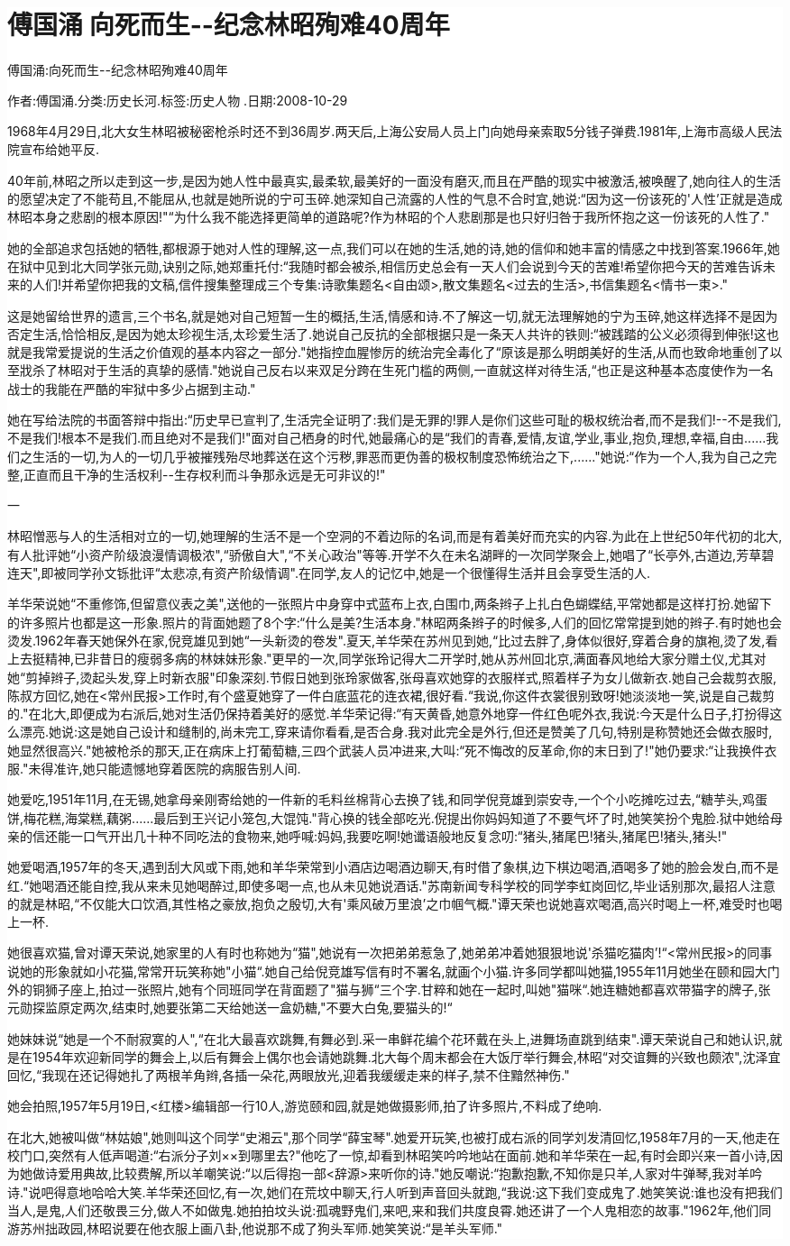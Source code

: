 # 傅国涌  向死而生--纪念林昭殉难40周年
    

    
傅国涌:向死而生--纪念林昭殉难40周年
    
作者:傅国涌.分类:历史长河.标签:历史人物 .日期:2008-10-29
    
1968年4月29日,北大女生林昭被秘密枪杀时还不到36周岁.两天后,上海公安局人员上门向她母亲索取5分钱子弹费.1981年,上海市高级人民法院宣布给她平反.
    
40年前,林昭之所以走到这一步,是因为她人性中最真实,最柔软,最美好的一面没有磨灭,而且在严酷的现实中被激活,被唤醒了,她向往人的生活的愿望决定了不能苟且,不能屈从,也就是她所说的宁可玉碎.她深知自己流露的人性的气息不合时宜,她说:“因为这一份该死的'人性’正就是造成林昭本身之悲剧的根本原因!"“为什么我不能选择更简单的道路呢?作为林昭的个人悲剧那是也只好归咎于我所怀抱之这一份该死的人性了."
    
她的全部追求包括她的牺牲,都根源于她对人性的理解,这一点,我们可以在她的生活,她的诗,她的信仰和她丰富的情感之中找到答案.1966年,她在狱中见到北大同学张元勋,诀别之际,她郑重托付:“我随时都会被杀,相信历史总会有一天人们会说到今天的苦难!希望你把今天的苦难告诉未来的人们!并希望你把我的文稿,信件搜集整理成三个专集:诗歌集题名<自由颂>,散文集题名<过去的生活>,书信集题名<情书一束>."
    
这是她留给世界的遗言,三个书名,就是她对自己短暂一生的概括,生活,情感和诗.不了解这一切,就无法理解她的宁为玉碎,她这样选择不是因为否定生活,恰恰相反,是因为她太珍视生活,太珍爱生活了.她说自己反抗的全部根据只是一条天人共许的铁则:“被践踏的公义必须得到伸张!这也就是我常爱提说的生活之价值观的基本内容之一部分."她指控血腥惨厉的统治完全毒化了“原该是那么明朗美好的生活,从而也致命地重创了以至戕杀了林昭对于生活的真挚的感情."她说自己反右以来双足分跨在生死门槛的两侧,一直就这样对待生活,“也正是这种基本态度使作为一名战士的我能在严酷的牢狱中多少占据到主动."
    
她在写给法院的书面答辩中指出:“历史早已宣判了,生活完全证明了:我们是无罪的!罪人是你们这些可耻的极权统治者,而不是我们!--不是我们,不是我们!根本不是我们.而且绝对不是我们!"面对自己栖身的时代,她最痛心的是“我们的青春,爱情,友谊,学业,事业,抱负,理想,幸福,自由......我们之生活的一切,为人的一切几乎被摧残殆尽地葬送在这个污秽,罪恶而更伪善的极权制度恐怖统治之下,......"她说:“作为一个人,我为自己之完整,正直而且干净的生活权利--生存权利而斗争那永远是无可非议的!"
    
一
    
林昭憎恶与人的生活相对立的一切,她理解的生活不是一个空洞的不着边际的名词,而是有着美好而充实的内容.为此在上世纪50年代初的北大,有人批评她“小资产阶级浪漫情调极浓",“骄傲自大",“不关心政治"等等.开学不久在未名湖畔的一次同学聚会上,她唱了“长亭外,古道边,芳草碧连天",即被同学孙文铄批评“太悲凉,有资产阶级情调".在同学,友人的记忆中,她是一个很懂得生活并且会享受生活的人.
    
羊华荣说她“不重修饰,但留意仪表之美",送他的一张照片中身穿中式蓝布上衣,白围巾,两条辫子上扎白色蝴蝶结,平常她都是这样打扮.她留下的许多照片也都是这一形象.照片的背面她题了8个字:“什么是美?生活本身."林昭两条辫子的时候多,人们的回忆常常提到她的辫子.有时她也会烫发.1962年春天她保外在家,倪竞雄见到她“一头新烫的卷发".夏天,羊华荣在苏州见到她,“比过去胖了,身体似很好,穿着合身的旗袍,烫了发,看上去挺精神,已非昔日的瘦弱多病的林妹妹形象."更早的一次,同学张玲记得大二开学时,她从苏州回北京,满面春风地给大家分赠土仪,尤其对她“剪掉辫子,烫起头发,穿上时新衣服"印象深刻.节假日她到张玲家做客,张母喜欢她穿的衣服样式,照着样子为女儿做新衣.她自己会裁剪衣服,陈叔方回忆,她在<常州民报>工作时,有个盛夏她穿了一件白底蓝花的连衣裙,很好看.“我说,你这件衣裳很别致呀!她淡淡地一笑,说是自己裁剪的."在北大,即便成为右派后,她对生活仍保持着美好的感觉.羊华荣记得:“有天黄昏,她意外地穿一件红色呢外衣,我说:今天是什么日子,打扮得这么漂亮.她说:这是她自己设计和缝制的,尚未完工,穿来请你看看,是否合身.我对此完全是外行,但还是赞美了几句,特别是称赞她还会做衣服时,她显然很高兴."她被枪杀的那天,正在病床上打葡萄糖,三四个武装人员冲进来,大叫:“死不悔改的反革命,你的末日到了!"她仍要求:“让我换件衣服."未得准许,她只能遗憾地穿着医院的病服告别人间.
    
她爱吃,1951年11月,在无锡,她拿母亲刚寄给她的一件新的毛料丝棉背心去换了钱,和同学倪竞雄到崇安寺,一个个小吃摊吃过去,“糖芋头,鸡蛋饼,梅花糕,海棠糕,藕粥......最后到王兴记小笼包,大馄饨."背心换的钱全部吃光.倪提出你妈妈知道了不要气坏了时,她笑笑扮个鬼脸.狱中她给母亲的信还能一口气开出几十种不同吃法的食物来,她呼喊:妈妈,我要吃啊!她谶语般地反复念叨:“猪头,猪尾巴!猪头,猪尾巴!猪头,猪头!"
    
她爱喝酒,1957年的冬天,遇到刮大风或下雨,她和羊华荣常到小酒店边喝酒边聊天,有时借了象棋,边下棋边喝酒,酒喝多了她的脸会发白,而不是红.“她喝酒还能自控,我从来未见她喝醉过,即使多喝一点,也从未见她说酒话."苏南新闻专科学校的同学李虹岗回忆,毕业话别那次,最招人注意的就是林昭,“不仅能大口饮酒,其性格之豪放,抱负之殷切,大有'乘风破万里浪’之巾帼气概."谭天荣也说她喜欢喝酒,高兴时喝上一杯,难受时也喝上一杯.
    
她很喜欢猫,曾对谭天荣说,她家里的人有时也称她为“猫",她说有一次把弟弟惹急了,她弟弟冲着她狠狠地说'杀猫吃猫肉’!“<常州民报>的同事说她的形象就如小花猫,常常开玩笑称她"小猫“.她自己给倪竞雄写信有时不署名,就画个小猫.许多同学都叫她猫,1955年11月她坐在颐和园大门外的铜狮子座上,拍过一张照片,她有个同班同学在背面题了"猫与狮“三个字.甘粹和她在一起时,叫她"猫咪“.她连糖她都喜欢带猫字的牌子,张元勋探监原定两次,结束时,她要张第二天给她送一盒奶糖,"不要大白兔,要猫头的!“
    
她妹妹说“她是一个不耐寂寞的人",“在北大最喜欢跳舞,有舞必到.采一串鲜花编个花环戴在头上,进舞场直跳到结束".谭天荣说自己和她认识,就是在1954年欢迎新同学的舞会上,以后有舞会上偶尔也会请她跳舞.北大每个周末都会在大饭厅举行舞会,林昭“对交谊舞的兴致也颇浓",沈泽宜回忆,“我现在还记得她扎了两根羊角辫,各插一朵花,两眼放光,迎着我缓缓走来的样子,禁不住黯然神伤."
    
她会拍照,1957年5月19日,<红楼>编辑部一行10人,游览颐和园,就是她做摄影师,拍了许多照片,不料成了绝响.
    
在北大,她被叫做“林姑娘",她则叫这个同学“史湘云",那个同学“薛宝琴".她爱开玩笑,也被打成右派的同学刘发清回忆,1958年7月的一天,他走在校门口,突然有人低声喝道:“右派分子刘××到哪里去?"他吃了一惊,却看到林昭笑吟吟地站在面前.她和羊华荣在一起,有时会即兴来一首小诗,因为她做诗爱用典故,比较费解,所以羊嘲笑说:“以后得抱一部<辞源>来听你的诗."她反嘲说:“抱歉抱歉,不知你是只羊,人家对牛弹琴,我对羊吟诗."说吧得意地哈哈大笑.羊华荣还回忆,有一次,她们在荒坟中聊天,行人听到声音回头就跑,“我说:这下我们变成鬼了.她笑笑说:谁也没有把我们当人,是鬼,人们还敬畏三分,做人不如做鬼.她拍拍坟头说:孤魂野鬼们,来吧,来和我们共度良霄.她还讲了一个人鬼相恋的故事."1962年,他们同游苏州拙政园,林昭说要在他衣服上画八卦,他说那不成了狗头军师.她笑笑说:“是羊头军师."
    